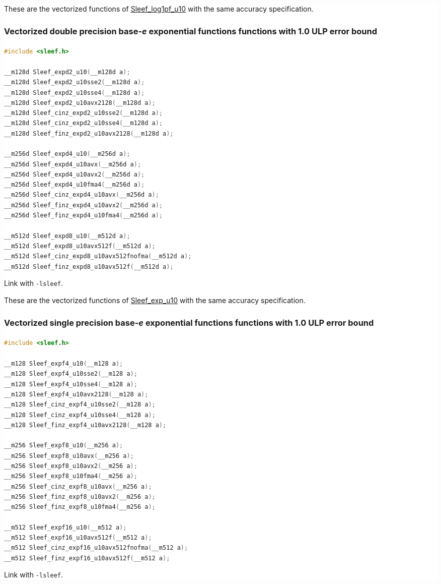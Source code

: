 These are the vectorized functions of [Sleef_log1pf_u10](../libm#sleef_log1pf_u10) with the same accuracy specification.

### Vectorized double precision base-<i>e</i> exponential functions functions with 1.0 ULP error bound

```c
#include <sleef.h>

__m128d Sleef_expd2_u10(__m128d a);
__m128d Sleef_expd2_u10sse2(__m128d a);
__m128d Sleef_expd2_u10sse4(__m128d a);
__m128d Sleef_expd2_u10avx2128(__m128d a);
__m128d Sleef_cinz_expd2_u10sse2(__m128d a);
__m128d Sleef_cinz_expd2_u10sse4(__m128d a);
__m128d Sleef_finz_expd2_u10avx2128(__m128d a);

__m256d Sleef_expd4_u10(__m256d a);
__m256d Sleef_expd4_u10avx(__m256d a);
__m256d Sleef_expd4_u10avx2(__m256d a);
__m256d Sleef_expd4_u10fma4(__m256d a);
__m256d Sleef_cinz_expd4_u10avx(__m256d a);
__m256d Sleef_finz_expd4_u10avx2(__m256d a);
__m256d Sleef_finz_expd4_u10fma4(__m256d a);

__m512d Sleef_expd8_u10(__m512d a);
__m512d Sleef_expd8_u10avx512f(__m512d a);
__m512d Sleef_cinz_expd8_u10avx512fnofma(__m512d a);
__m512d Sleef_finz_expd8_u10avx512f(__m512d a);
```
Link with `-lsleef`.

These are the vectorized functions of [Sleef_exp_u10](../libm#sleef_exp_u10) with the same accuracy specification.

### Vectorized single precision base-<i>e</i> exponential functions functions with 1.0 ULP error bound

```c
#include <sleef.h>

__m128 Sleef_expf4_u10(__m128 a);
__m128 Sleef_expf4_u10sse2(__m128 a);
__m128 Sleef_expf4_u10sse4(__m128 a);
__m128 Sleef_expf4_u10avx2128(__m128 a);
__m128 Sleef_cinz_expf4_u10sse2(__m128 a);
__m128 Sleef_cinz_expf4_u10sse4(__m128 a);
__m128 Sleef_finz_expf4_u10avx2128(__m128 a);

__m256 Sleef_expf8_u10(__m256 a);
__m256 Sleef_expf8_u10avx(__m256 a);
__m256 Sleef_expf8_u10avx2(__m256 a);
__m256 Sleef_expf8_u10fma4(__m256 a);
__m256 Sleef_cinz_expf8_u10avx(__m256 a);
__m256 Sleef_finz_expf8_u10avx2(__m256 a);
__m256 Sleef_finz_expf8_u10fma4(__m256 a);

__m512 Sleef_expf16_u10(__m512 a);
__m512 Sleef_expf16_u10avx512f(__m512 a);
__m512 Sleef_cinz_expf16_u10avx512fnofma(__m512 a);
__m512 Sleef_finz_expf16_u10avx512f(__m512 a);
```
Link with `-lsleef`.
